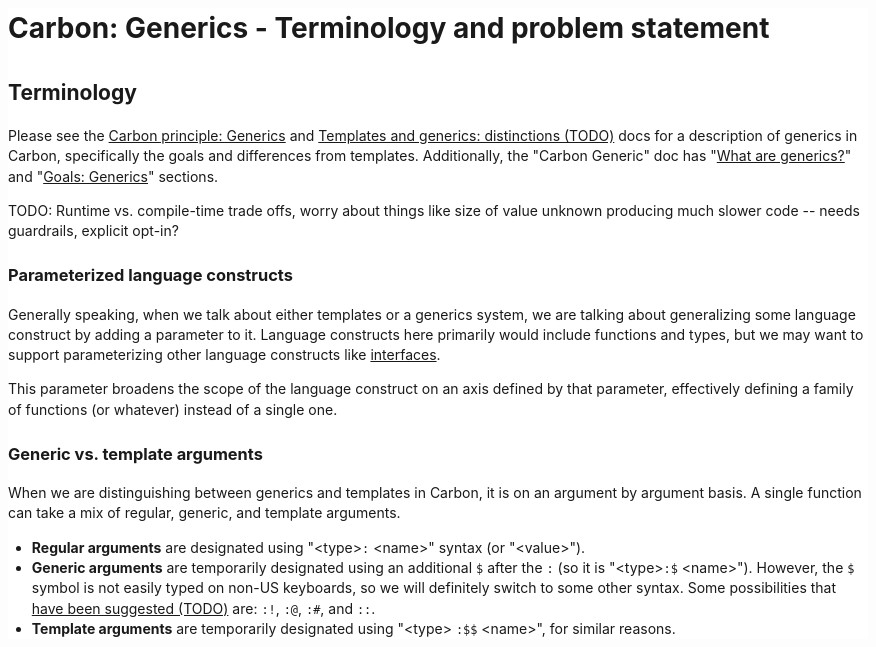 

# Carbon: Generics - Terminology and problem statement

## Terminology

Please see the
[Carbon principle: Generics](https://github.com/josh11b/carbon-lang/blob/principle-generics/docs/project/principles/principle-generics.md)
and
[Templates and generics: distinctions (TODO)](#broken-links-footnote)
docs for a description of generics in Carbon, specifically the goals and
differences from templates. Additionally, the "Carbon Generic" doc has
"[What are generics?](https://github.com/josh11b/carbon-lang/blob/generics-docs/docs/design/generics/overview.md#what-are-generics)"
and
"[Goals: Generics](https://github.com/josh11b/carbon-lang/blob/generics-docs/docs/design/generics/overview.md#goals-generics)"
sections.

TODO: Runtime vs. compile-time trade offs, worry about things like size of value
unknown producing much slower code -- needs guardrails, explicit opt-in?

### Parameterized language constructs

Generally speaking, when we talk about either templates or a generics system, we
are talking about generalizing some language construct by adding a parameter to
it. Language constructs here primarily would include functions and types, but we
may want to support parameterizing other language constructs like
[interfaces](#interface-type-parameters-vs-associated-types).

This parameter broadens the scope of the language construct on an axis defined
by that parameter, effectively defining a family of functions (or whatever)
instead of a single one.

### Generic vs. template arguments

When we are distinguishing between generics and templates in Carbon, it is on an
argument by argument basis. A single function can take a mix of regular,
generic, and template arguments.

- **Regular arguments** are designated using "&lt;type>`:` &lt;name>" syntax (or
  "&lt;value>").
- **Generic arguments** are temporarily designated using an additional `$` after
  the `:` (so it is "&lt;type>`:$` &lt;name>"). However, the `$` symbol is not
  easily typed on non-US keyboards, so we will definitely switch to some other
  syntax. Some possibilities that
  [have been suggested (TODO)](#broken-links-footnote)
  are: `:!`, `:@`, `:#`, and `::`.
- **Template arguments** are temporarily designated using "&lt;type> `:$$`
  &lt;name>", for similar reasons.
